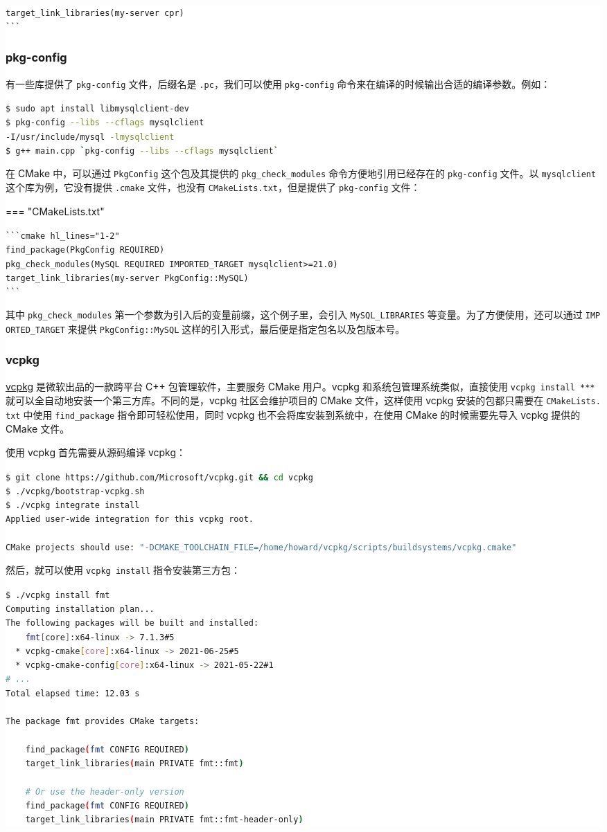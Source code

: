     target_link_libraries(my-server cpr)
    ```

### pkg-config

有一些库提供了 `pkg-config` 文件，后缀名是 `.pc`，我们可以使用 `pkg-config` 命令来在编译的时候输出合适的编译参数。例如：

```bash
$ sudo apt install libmysqlclient-dev
$ pkg-config --libs --cflags mysqlclient
-I/usr/include/mysql -lmysqlclient
$ g++ main.cpp `pkg-config --libs --cflags mysqlclient`
```

在 CMake 中，可以通过 `PkgConfig` 这个包及其提供的 `pkg_check_modules` 命令方便地引用已经存在的 `pkg-config` 文件。以 `mysqlclient` 这个库为例，它没有提供 `.cmake` 文件，也没有 `CMakeLists.txt`，但是提供了 `pkg-config` 文件：

=== "CMakeLists.txt"

    ```cmake hl_lines="1-2"
    find_package(PkgConfig REQUIRED)
    pkg_check_modules(MySQL REQUIRED IMPORTED_TARGET mysqlclient>=21.0)
    target_link_libraries(my-server PkgConfig::MySQL)
    ```

其中 `pkg_check_modules` 第一个参数为引入后的变量前缀，这个例子里，会引入 `MySQL_LIBRARIES` 等变量。为了方便使用，还可以通过 `IMPORTED_TARGET` 来提供 `PkgConfig::MySQL` 这样的引入形式，最后便是指定包名以及包版本号。

### vcpkg

[vcpkg](https://vcpkg.io/) 是微软出品的一款跨平台 C++ 包管理软件，主要服务 CMake 用户。vcpkg 和系统包管理系统类似，直接使用 `vcpkg install ***` 就可以全自动地安装一个第三方库。不同的是，vcpkg 社区会维护项目的 CMake 文件，这样使用 vcpkg 安装的包都只需要在 `CMakeLists.txt` 中使用 `find_package` 指令即可轻松使用，同时 vcpkg 也不会将库安装到系统中，在使用 CMake 的时候需要先导入 vcpkg 提供的 CMake 文件。

使用 vcpkg 首先需要从源码编译 vcpkg：

```bash
$ git clone https://github.com/Microsoft/vcpkg.git && cd vcpkg
$ ./vcpkg/bootstrap-vcpkg.sh
$ ./vcpkg integrate install
Applied user-wide integration for this vcpkg root.

CMake projects should use: "-DCMAKE_TOOLCHAIN_FILE=/home/howard/vcpkg/scripts/buildsystems/vcpkg.cmake"
```

然后，就可以使用 `vcpkg install` 指令安装第三方包：

```bash
$ ./vcpkg install fmt
Computing installation plan...
The following packages will be built and installed:
    fmt[core]:x64-linux -> 7.1.3#5
  * vcpkg-cmake[core]:x64-linux -> 2021-06-25#5
  * vcpkg-cmake-config[core]:x64-linux -> 2021-05-22#1
# ...
Total elapsed time: 12.03 s

The package fmt provides CMake targets:

    find_package(fmt CONFIG REQUIRED)
    target_link_libraries(main PRIVATE fmt::fmt)

    # Or use the header-only version
    find_package(fmt CONFIG REQUIRED)
    target_link_libraries(main PRIVATE fmt::fmt-header-only)
```
